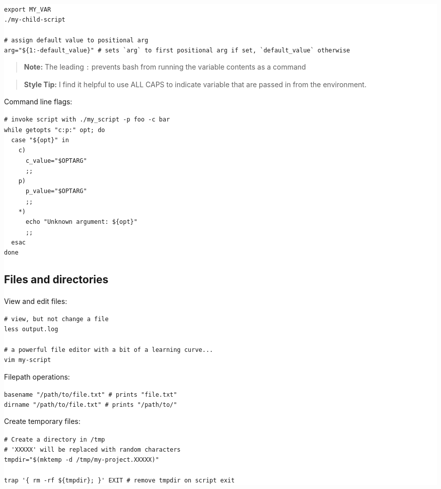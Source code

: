 ```
export MY_VAR
./my-child-script

# assign default value to positional arg
arg="${1:-default_value}" # sets `arg` to first positional arg if set, `default_value` otherwise
```

> **Note:** The leading `:` prevents bash from running the variable contents as a command

> **Style Tip:** I find it helpful to use ALL CAPS to indicate variable that are passed in from the environment.

Command line flags:

```
# invoke script with ./my_script -p foo -c bar
while getopts "c:p:" opt; do
  case "${opt}" in
    c)
      c_value="$OPTARG"
      ;;
    p)
      p_value="$OPTARG"
      ;;
    *)
      echo "Unknown argument: ${opt}"
      ;;
  esac
done
```

## Files and directories<a name="files-and-directories"></a>

View and edit files:

```
# view, but not change a file
less output.log

# a powerful file editor with a bit of a learning curve...
vim my-script
```

Filepath operations:

```
basename "/path/to/file.txt" # prints "file.txt"
dirname "/path/to/file.txt" # prints "/path/to/"
```

Create temporary files:

```
# Create a directory in /tmp
# 'XXXXX' will be replaced with random characters
tmpdir="$(mktemp -d /tmp/my-project.XXXXX)"

trap '{ rm -rf ${tmpdir}; }' EXIT # remove tmpdir on script exit
```
